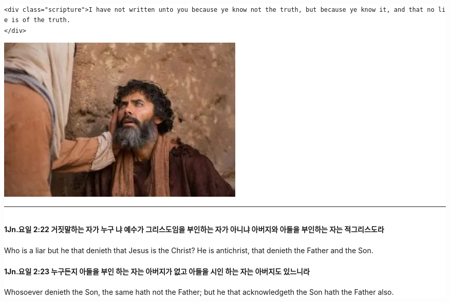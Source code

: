     <div class="scripture">I have not written unto you because ye know not the truth, but because ye know it, and that no lie is of the truth. 
    </div>         
  </div>
  <div class="image-container">
    <img src='../../pictures/picture_136.jpg'>
  </div>
</div>

---

<div class="columns">
  <div class="scriptures">
    <br>
    <div class="scripture">
      <b>1Jn.요일 2:22 거짓말하는 자가 누구 냐 예수가 그리스도임을 부인하는 자가 아니냐 아버지와 아들을 부인하는 자는 적그리스도라 
      </b>
    </div>
    <br>
    <div class="scripture">Who is a liar but he that denieth that Jesus is the Christ? He is antichrist, that denieth the Father and the Son. 
    </div>
    <br>
    <div class="scripture">
      <b>1Jn.요일 2:23 누구든지 아들을 부인 하는 자는 아버지가 없고 아들을 시인 하는 자는 아버지도 있느니라 
      </b>
    </div>
    <br>
    <div class="scripture">Whosoever denieth the Son, the same hath not the Father; but he that acknowledgeth the Son hath the Father also. 
    </div>         
  </div>
  <div class="image-container">